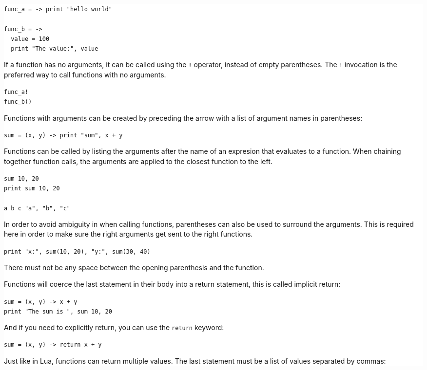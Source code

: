 ```moon
func_a = -> print "hello world"

func_b = ->
  value = 100
  print "The value:", value
```

If a function has no arguments, it can be called using the `!` operator,
instead of empty parentheses. The `!` invocation is the preferred way to call
functions with no arguments.

```moon
func_a!
func_b()
```

Functions with arguments can be created by preceding the arrow with a list of
argument names in parentheses:

```moon
sum = (x, y) -> print "sum", x + y
```

Functions can be called by listing the arguments after the name of an expresion
that evaluates to a function. When chaining together function calls, the
arguments are applied to the closest function to the left.

```moon
sum 10, 20
print sum 10, 20

a b c "a", "b", "c"
```

In order to avoid ambiguity in when calling functions, parentheses can also be
used to surround the arguments. This is required here in order to make sure the
right arguments get sent to the right functions.

```moon
print "x:", sum(10, 20), "y:", sum(30, 40)
```

There must not be any space between the opening parenthesis and the function.

Functions will coerce the last statement in their body into a return statement,
this is called implicit return:

```moon
sum = (x, y) -> x + y
print "The sum is ", sum 10, 20
```

And if you need to explicitly return, you can use the `return` keyword:

```moon
sum = (x, y) -> return x + y
```

Just like in Lua, functions can return multiple values. The last statement must
be a list of values separated by commas:
